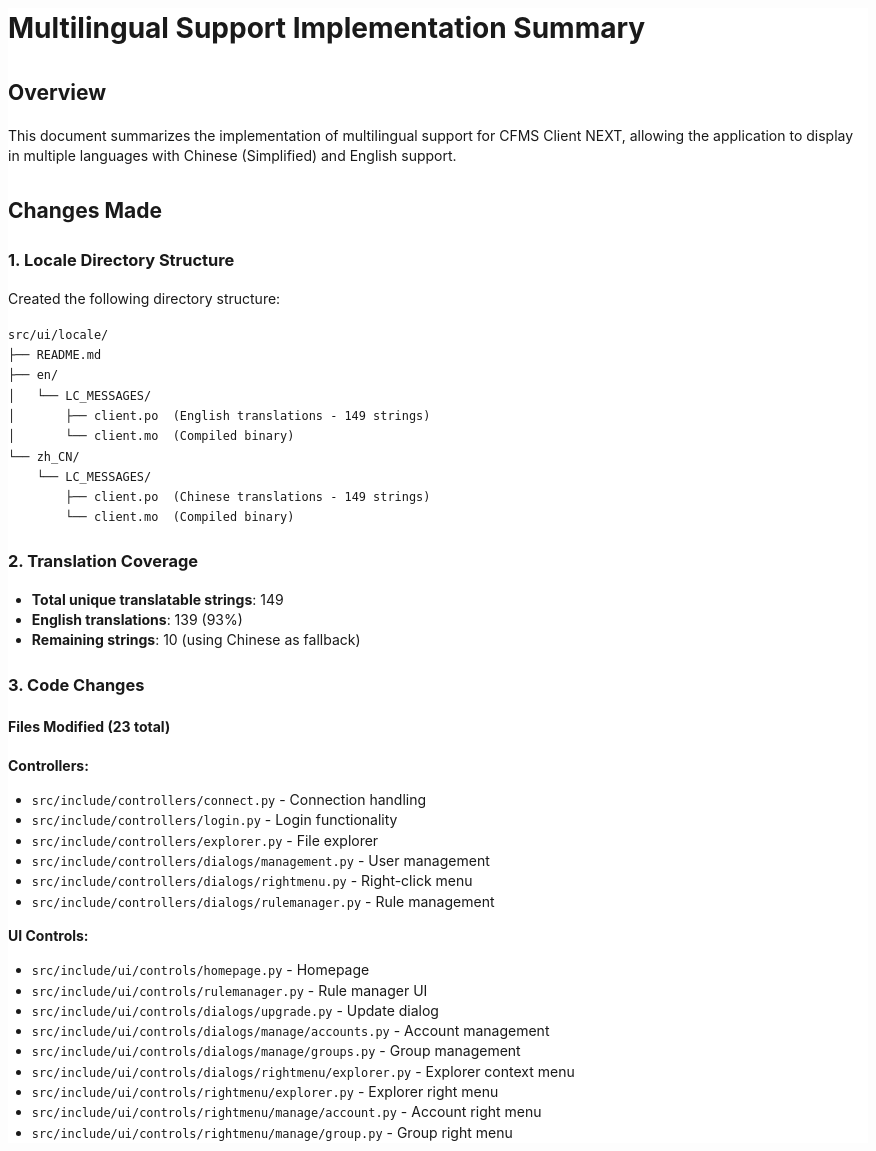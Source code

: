 # Multilingual Support Implementation Summary

## Overview

This document summarizes the implementation of multilingual support for CFMS Client NEXT, allowing the application to display in multiple languages with Chinese (Simplified) and English support.

## Changes Made

### 1. Locale Directory Structure

Created the following directory structure:

```
src/ui/locale/
├── README.md
├── en/
│   └── LC_MESSAGES/
│       ├── client.po  (English translations - 149 strings)
│       └── client.mo  (Compiled binary)
└── zh_CN/
    └── LC_MESSAGES/
        ├── client.po  (Chinese translations - 149 strings)
        └── client.mo  (Compiled binary)
```

### 2. Translation Coverage

- **Total unique translatable strings**: 149
- **English translations**: 139 (93%)
- **Remaining strings**: 10 (using Chinese as fallback)

### 3. Code Changes

#### Files Modified (23 total)

**Controllers:**
- `src/include/controllers/connect.py` - Connection handling
- `src/include/controllers/login.py` - Login functionality
- `src/include/controllers/explorer.py` - File explorer
- `src/include/controllers/dialogs/management.py` - User management
- `src/include/controllers/dialogs/rightmenu.py` - Right-click menu
- `src/include/controllers/dialogs/rulemanager.py` - Rule management

**UI Controls:**
- `src/include/ui/controls/homepage.py` - Homepage
- `src/include/ui/controls/rulemanager.py` - Rule manager UI
- `src/include/ui/controls/dialogs/upgrade.py` - Update dialog
- `src/include/ui/controls/dialogs/manage/accounts.py` - Account management
- `src/include/ui/controls/dialogs/manage/groups.py` - Group management
- `src/include/ui/controls/dialogs/rightmenu/explorer.py` - Explorer context menu
- `src/include/ui/controls/rightmenu/explorer.py` - Explorer right menu
- `src/include/ui/controls/rightmenu/manage/account.py` - Account right menu
- `src/include/ui/controls/rightmenu/manage/group.py` - Group right menu
